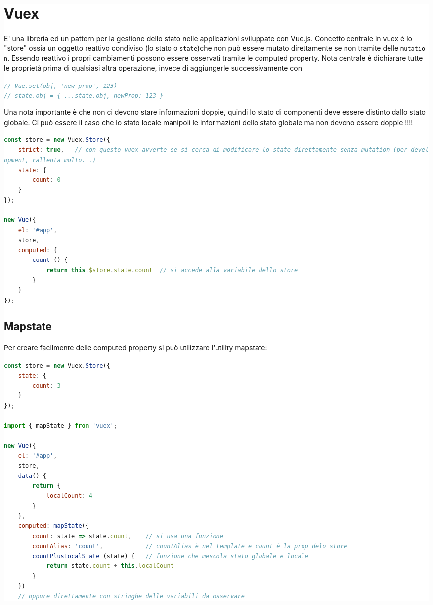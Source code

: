 # Vuex
E' una libreria ed un pattern per la gestione dello stato nelle applicazioni sviluppate con Vue.js. Concetto centrale in vuex è lo "store" ossia un oggetto reattivo condiviso (lo stato o `state`)che non può essere mutato direttamente se non tramite delle `mutation`. Essendo reattivo i propri cambiamenti possono essere osservati tramite le computed property. Nota centrale è dichiarare tutte le proprietà prima di qualsiasi altra operazione, invece di aggiungerle successivamente con:
```javascript
// Vue.set(obj, 'new prop', 123)
// state.obj = { ...state.obj, newProp: 123 }
```

Una nota importante è che non ci devono stare informazioni doppie, quindi lo stato di componenti deve essere distinto dallo stato globale.
Ci può essere il caso che lo stato locale manipoli le informazioni dello stato globale ma non devono essere doppie !!!!

```javascript
const store = new Vuex.Store({
    strict: true,   // con questo vuex avverte se si cerca di modificare lo state direttamente senza mutation (per development, rallenta molto...)
    state: {
        count: 0
    }
});

new Vue({ 
    el: '#app',
    store,
    computed: {
        count () {
            return this.$store.state.count  // si accede alla variabile dello store
        }
    }
});
```

## Mapstate
Per creare facilmente delle computed property si può utilizzare l'utility mapstate:
```javascript
const store = new Vuex.Store({
    state: {
        count: 3
    }
});

import { mapState } from 'vuex';

new Vue({ 
    el: '#app',
    store,
    data() {
        return {
            localCount: 4
        }
    },
    computed: mapState({
        count: state => state.count,    // si usa una funzione
        countAlias: 'count',            // countAlias è nel template e count è la prop delo store
        countPlusLocalState (state) {   // funzione che mescola stato globale e locale
            return state.count + this.localCount
        }
    })
    // oppure direttamente con stringhe delle variabili da osservare
```